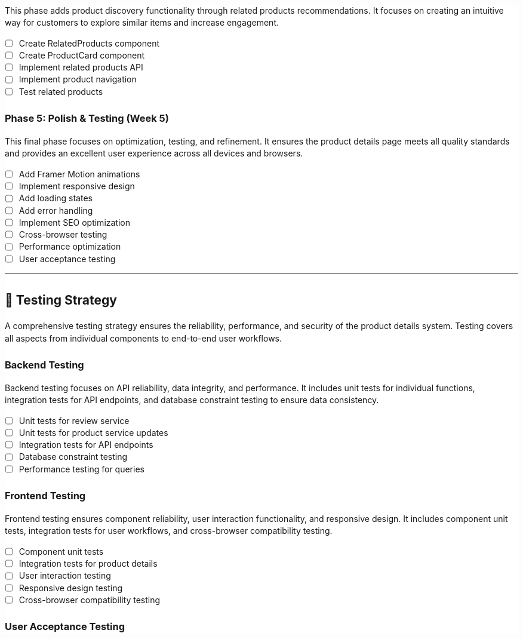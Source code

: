 This phase adds product discovery functionality through related products recommendations. It focuses on creating an intuitive way for customers to explore similar items and increase engagement.
- [ ] Create RelatedProducts component
- [ ] Create ProductCard component
- [ ] Implement related products API
- [ ] Implement product navigation
- [ ] Test related products

### **Phase 5: Polish & Testing (Week 5)**

This final phase focuses on optimization, testing, and refinement. It ensures the product details page meets all quality standards and provides an excellent user experience across all devices and browsers.
- [ ] Add Framer Motion animations
- [ ] Implement responsive design
- [ ] Add loading states
- [ ] Add error handling
- [ ] Implement SEO optimization
- [ ] Cross-browser testing
- [ ] Performance optimization
- [ ] User acceptance testing

---

## 🧪 **Testing Strategy**

A comprehensive testing strategy ensures the reliability, performance, and security of the product details system. Testing covers all aspects from individual components to end-to-end user workflows.

### **Backend Testing**

Backend testing focuses on API reliability, data integrity, and performance. It includes unit tests for individual functions, integration tests for API endpoints, and database constraint testing to ensure data consistency.
- [ ] Unit tests for review service
- [ ] Unit tests for product service updates
- [ ] Integration tests for API endpoints
- [ ] Database constraint testing
- [ ] Performance testing for queries

### **Frontend Testing**

Frontend testing ensures component reliability, user interaction functionality, and responsive design. It includes component unit tests, integration tests for user workflows, and cross-browser compatibility testing.
- [ ] Component unit tests
- [ ] Integration tests for product details
- [ ] User interaction testing
- [ ] Responsive design testing
- [ ] Cross-browser compatibility testing

### **User Acceptance Testing**
